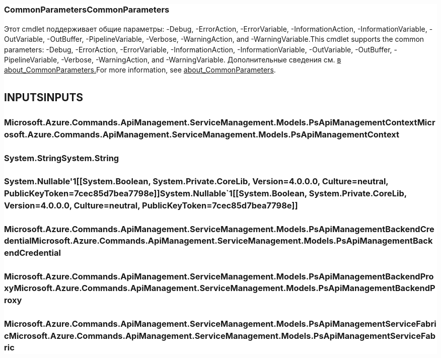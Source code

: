 ### <span data-ttu-id="5d2f1-157">CommonParameters</span><span class="sxs-lookup"><span data-stu-id="5d2f1-157">CommonParameters</span></span>
<span data-ttu-id="5d2f1-158">Этот cmdlet поддерживает общие параметры: -Debug, -ErrorAction, -ErrorVariable, -InformationAction, -InformationVariable, -OutVariable, -OutBuffer, -PipelineVariable, -Verbose, -WarningAction, and -WarningVariable.</span><span class="sxs-lookup"><span data-stu-id="5d2f1-158">This cmdlet supports the common parameters: -Debug, -ErrorAction, -ErrorVariable, -InformationAction, -InformationVariable, -OutVariable, -OutBuffer, -PipelineVariable, -Verbose, -WarningAction, and -WarningVariable.</span></span> <span data-ttu-id="5d2f1-159">Дополнительные сведения см. [в about_CommonParameters.](http://go.microsoft.com/fwlink/?LinkID=113216)</span><span class="sxs-lookup"><span data-stu-id="5d2f1-159">For more information, see [about_CommonParameters](http://go.microsoft.com/fwlink/?LinkID=113216).</span></span>

## <span data-ttu-id="5d2f1-160">INPUTS</span><span class="sxs-lookup"><span data-stu-id="5d2f1-160">INPUTS</span></span>

### <span data-ttu-id="5d2f1-161">Microsoft.Azure.Commands.ApiManagement.ServiceManagement.Models.PsApiManagementContext</span><span class="sxs-lookup"><span data-stu-id="5d2f1-161">Microsoft.Azure.Commands.ApiManagement.ServiceManagement.Models.PsApiManagementContext</span></span>

### <span data-ttu-id="5d2f1-162">System.String</span><span class="sxs-lookup"><span data-stu-id="5d2f1-162">System.String</span></span>

### <span data-ttu-id="5d2f1-163">System.Nullable'1[[System.Boolean, System.Private.CoreLib, Version=4.0.0.0, Culture=neutral, PublicKeyToken=7cec85d7bea7798e]]</span><span class="sxs-lookup"><span data-stu-id="5d2f1-163">System.Nullable\`1[[System.Boolean, System.Private.CoreLib, Version=4.0.0.0, Culture=neutral, PublicKeyToken=7cec85d7bea7798e]]</span></span>

### <span data-ttu-id="5d2f1-164">Microsoft.Azure.Commands.ApiManagement.ServiceManagement.Models.PsApiManagementBackendCredential</span><span class="sxs-lookup"><span data-stu-id="5d2f1-164">Microsoft.Azure.Commands.ApiManagement.ServiceManagement.Models.PsApiManagementBackendCredential</span></span>

### <span data-ttu-id="5d2f1-165">Microsoft.Azure.Commands.ApiManagement.ServiceManagement.Models.PsApiManagementBackendProxy</span><span class="sxs-lookup"><span data-stu-id="5d2f1-165">Microsoft.Azure.Commands.ApiManagement.ServiceManagement.Models.PsApiManagementBackendProxy</span></span>

### <span data-ttu-id="5d2f1-166">Microsoft.Azure.Commands.ApiManagement.ServiceManagement.Models.PsApiManagementServiceFabric</span><span class="sxs-lookup"><span data-stu-id="5d2f1-166">Microsoft.Azure.Commands.ApiManagement.ServiceManagement.Models.PsApiManagementServiceFabric</span></span>
